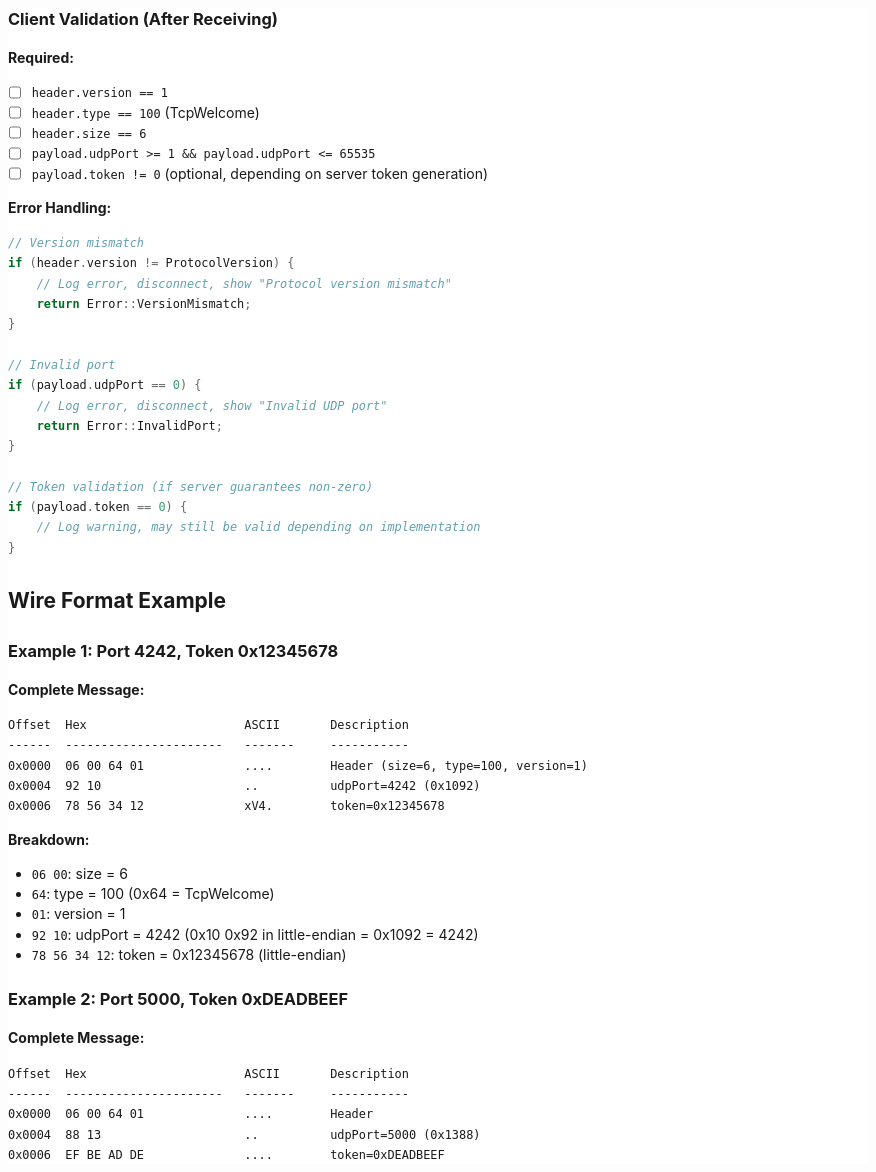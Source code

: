 ### Client Validation (After Receiving)

**Required:**
- [ ] `header.version == 1`
- [ ] `header.type == 100` (TcpWelcome)
- [ ] `header.size == 6`
- [ ] `payload.udpPort >= 1 && payload.udpPort <= 65535`
- [ ] `payload.token != 0` (optional, depending on server token generation)

**Error Handling:**

```cpp
// Version mismatch
if (header.version != ProtocolVersion) {
    // Log error, disconnect, show "Protocol version mismatch"
    return Error::VersionMismatch;
}

// Invalid port
if (payload.udpPort == 0) {
    // Log error, disconnect, show "Invalid UDP port"
    return Error::InvalidPort;
}

// Token validation (if server guarantees non-zero)
if (payload.token == 0) {
    // Log warning, may still be valid depending on implementation
}
```

## Wire Format Example

### Example 1: Port 4242, Token 0x12345678

**Complete Message:**
```
Offset  Hex                      ASCII       Description
------  ----------------------   -------     -----------
0x0000  06 00 64 01              ....        Header (size=6, type=100, version=1)
0x0004  92 10                    ..          udpPort=4242 (0x1092)
0x0006  78 56 34 12              xV4.        token=0x12345678
```

**Breakdown:**
- `06 00`: size = 6
- `64`: type = 100 (0x64 = TcpWelcome)
- `01`: version = 1
- `92 10`: udpPort = 4242 (0x10 0x92 in little-endian = 0x1092 = 4242)
- `78 56 34 12`: token = 0x12345678 (little-endian)

### Example 2: Port 5000, Token 0xDEADBEEF

**Complete Message:**
```
Offset  Hex                      ASCII       Description
------  ----------------------   -------     -----------
0x0000  06 00 64 01              ....        Header
0x0004  88 13                    ..          udpPort=5000 (0x1388)
0x0006  EF BE AD DE              ....        token=0xDEADBEEF
```
